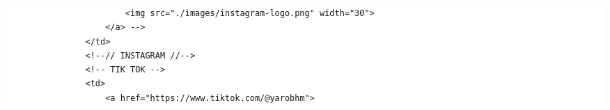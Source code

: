                             <img src="./images/instagram-logo.png" width="30">
                        </a> -->
                    </td>
                    <!--// INSTAGRAM //-->
                    <!-- TIK TOK -->
                    <td>
                        <a href="https://www.tiktok.com/@yarobhm">